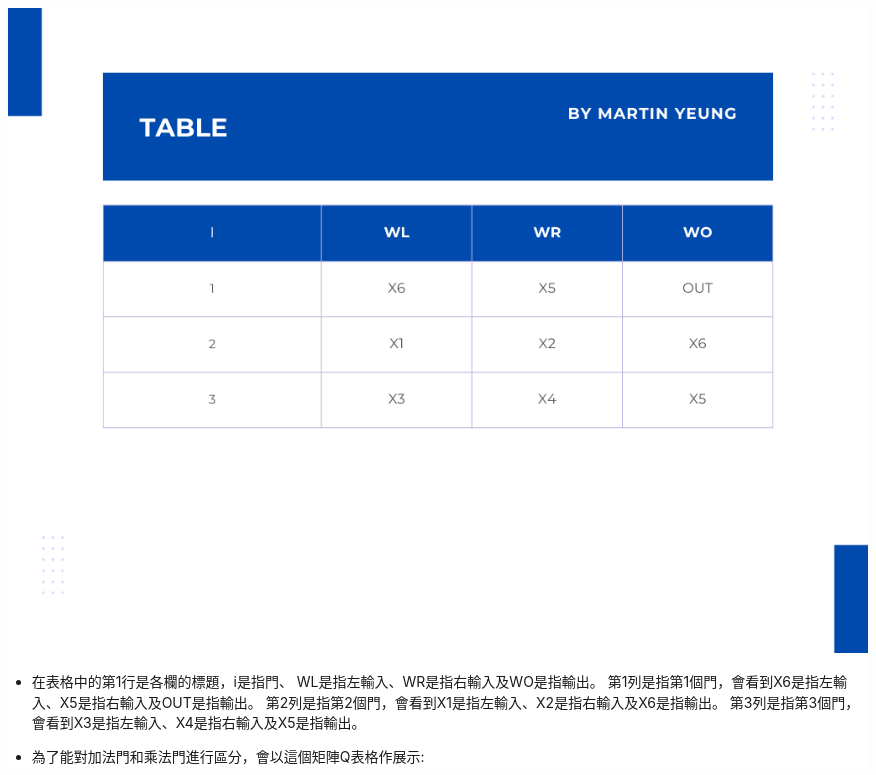 ![alt text](https://github.com/MartinYeung5/20240770_ZKP_Plonk/blob/main/lesson2_3.png?raw=true)

* 在表格中的第1行是各欄的標題，i是指門、 WL是指左輸入、WR是指右輸入及WO是指輸出。
第1列是指第1個門，會看到X6是指左輸入、X5是指右輸入及OUT是指輸出。
第2列是指第2個門，會看到X1是指左輸入、X2是指右輸入及X6是指輸出。
第3列是指第3個門，會看到X3是指左輸入、X4是指右輸入及X5是指輸出。

* 為了能對加法門和乘法門進行區分，會以這個矩陣Q表格作展示:
